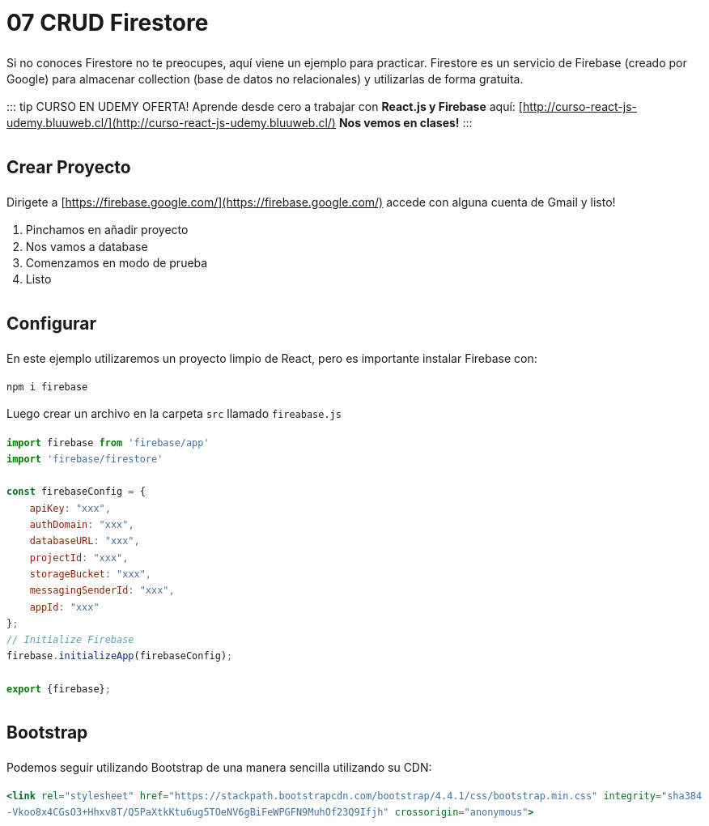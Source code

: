 # 07 CRUD Firestore
Si no conoces Firestore no te preocupes, aquí viene un ejemplo para practicar. Firestore es un servicio de Firebase (creado por Google) para almacenar collection (base de datos no relacionales) y utilizarlas de forma gratuita.

::: tip CURSO EN UDEMY OFERTA!
Aprende desde cero a trabajar con <b>React.js y Firebase</b> aquí: [http://curso-react-js-udemy.bluuweb.cl/](http://curso-react-js-udemy.bluuweb.cl/)
<b>Nos vemos en clases!</b>
:::

## Crear Proyecto
Dirigete a [https://firebase.google.com/](https://firebase.google.com/) accede con alguna cuenta de Gmail y listo!

1. Pinchamos en añadir proyecto
2. Nos vamos a database
3. Comenzamos en modo de prueba
4. Listo

## Configurar
En este ejemplo utilizaremos un proyecto limpio de React, pero es importante instalar Firebase con:

```
npm i firebase
```

Luego crear un archivo en la carpeta `src` llamado `fireabase.js`

```jsx
import firebase from 'firebase/app'
import 'firebase/firestore'

const firebaseConfig = {
    apiKey: "xxx",
    authDomain: "xxx",
    databaseURL: "xxx",
    projectId: "xxx",
    storageBucket: "xxx",
    messagingSenderId: "xxx",
    appId: "xxx"
};
// Initialize Firebase
firebase.initializeApp(firebaseConfig);

export {firebase};
```

## Bootstrap
Podemos seguir utilizando Bootstrap de una manera sencilla utilizando su CDN:
```jsx
<link rel="stylesheet" href="https://stackpath.bootstrapcdn.com/bootstrap/4.4.1/css/bootstrap.min.css" integrity="sha384-Vkoo8x4CGsO3+Hhxv8T/Q5PaXtkKtu6ug5TOeNV6gBiFeWPGFN9MuhOf23Q9Ifjh" crossorigin="anonymous">
```
